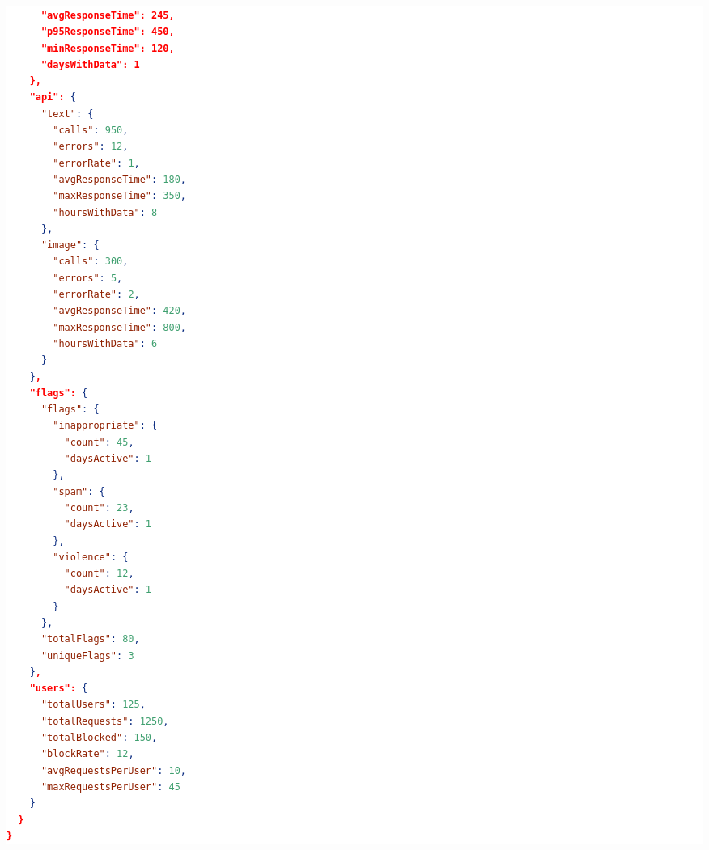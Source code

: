 ```json
      "avgResponseTime": 245,
      "p95ResponseTime": 450,
      "minResponseTime": 120,
      "daysWithData": 1
    },
    "api": {
      "text": {
        "calls": 950,
        "errors": 12,
        "errorRate": 1,
        "avgResponseTime": 180,
        "maxResponseTime": 350,
        "hoursWithData": 8
      },
      "image": {
        "calls": 300,
        "errors": 5,
        "errorRate": 2,
        "avgResponseTime": 420,
        "maxResponseTime": 800,
        "hoursWithData": 6
      }
    },
    "flags": {
      "flags": {
        "inappropriate": {
          "count": 45,
          "daysActive": 1
        },
        "spam": {
          "count": 23,
          "daysActive": 1
        },
        "violence": {
          "count": 12,
          "daysActive": 1
        }
      },
      "totalFlags": 80,
      "uniqueFlags": 3
    },
    "users": {
      "totalUsers": 125,
      "totalRequests": 1250,
      "totalBlocked": 150,
      "blockRate": 12,
      "avgRequestsPerUser": 10,
      "maxRequestsPerUser": 45
    }
  }
}
```
